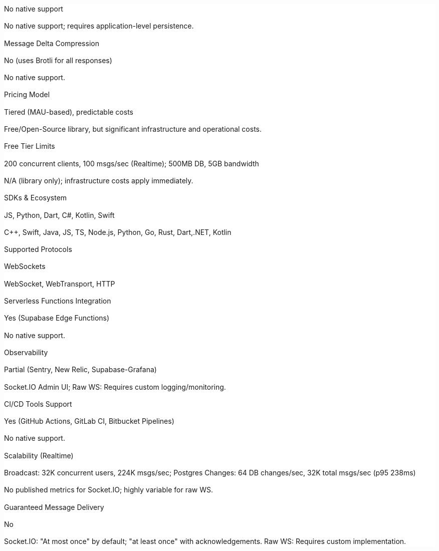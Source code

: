 No native support    

No native support; requires application-level persistence.    

Message Delta Compression

No (uses Brotli for all responses)    

No native support.    

Pricing Model

Tiered (MAU-based), predictable costs    

Free/Open-Source library, but significant infrastructure and operational costs.    

Free Tier Limits

200 concurrent clients, 100 msgs/sec (Realtime); 500MB DB, 5GB bandwidth    

N/A (library only); infrastructure costs apply immediately.    

SDKs & Ecosystem

JS, Python, Dart, C#, Kotlin, Swift    

C++, Swift, Java, JS, TS, Node.js, Python, Go, Rust, Dart,.NET, Kotlin    

Supported Protocols

WebSockets    

WebSocket, WebTransport, HTTP    

Serverless Functions Integration

Yes (Supabase Edge Functions)    

No native support.    

Observability

Partial (Sentry, New Relic, Supabase-Grafana)    

Socket.IO Admin UI; Raw WS: Requires custom logging/monitoring.    

CI/CD Tools Support

Yes (GitHub Actions, GitLab CI, Bitbucket Pipelines)    

No native support.    

Scalability (Realtime)

Broadcast: 32K concurrent users, 224K msgs/sec; Postgres Changes: 64 DB changes/sec, 32K total msgs/sec (p95 238ms)    

No published metrics for Socket.IO; highly variable for raw WS.    

Guaranteed Message Delivery

No    

Socket.IO: "At most once" by default; "at least once" with acknowledgements. Raw WS: Requires custom implementation.    
